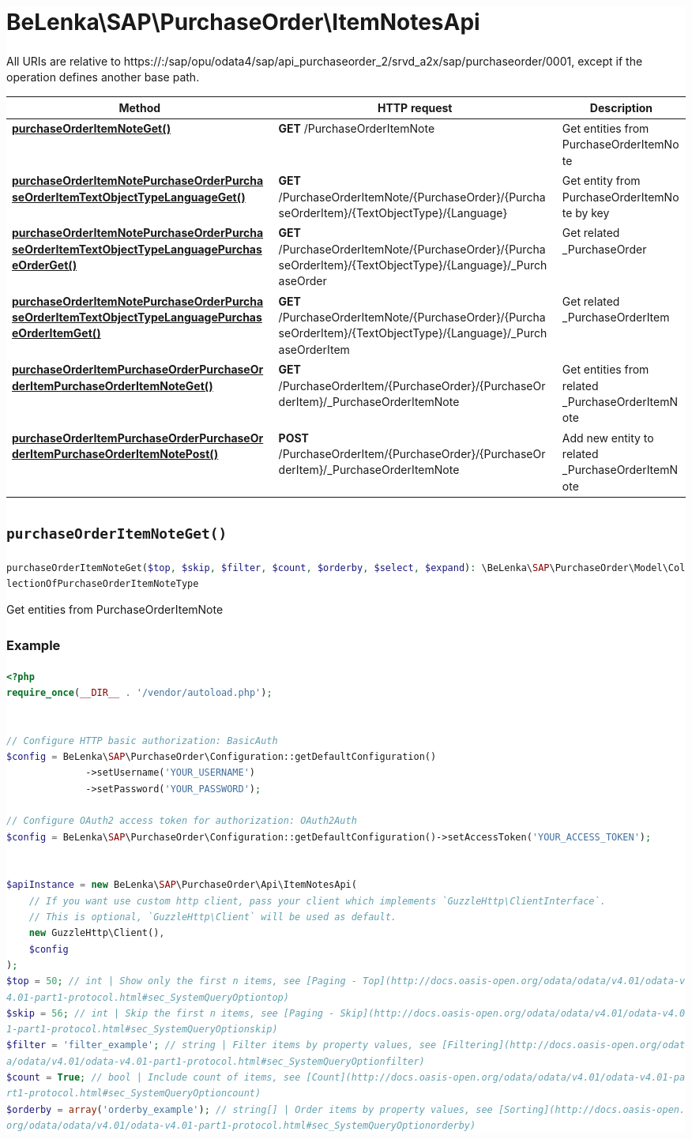 # BeLenka\SAP\PurchaseOrder\ItemNotesApi

All URIs are relative to https://:/sap/opu/odata4/sap/api_purchaseorder_2/srvd_a2x/sap/purchaseorder/0001, except if the operation defines another base path.

| Method | HTTP request | Description |
| ------------- | ------------- | ------------- |
| [**purchaseOrderItemNoteGet()**](ItemNotesApi.md#purchaseOrderItemNoteGet) | **GET** /PurchaseOrderItemNote | Get entities from PurchaseOrderItemNote |
| [**purchaseOrderItemNotePurchaseOrderPurchaseOrderItemTextObjectTypeLanguageGet()**](ItemNotesApi.md#purchaseOrderItemNotePurchaseOrderPurchaseOrderItemTextObjectTypeLanguageGet) | **GET** /PurchaseOrderItemNote/{PurchaseOrder}/{PurchaseOrderItem}/{TextObjectType}/{Language} | Get entity from PurchaseOrderItemNote by key |
| [**purchaseOrderItemNotePurchaseOrderPurchaseOrderItemTextObjectTypeLanguagePurchaseOrderGet()**](ItemNotesApi.md#purchaseOrderItemNotePurchaseOrderPurchaseOrderItemTextObjectTypeLanguagePurchaseOrderGet) | **GET** /PurchaseOrderItemNote/{PurchaseOrder}/{PurchaseOrderItem}/{TextObjectType}/{Language}/_PurchaseOrder | Get related _PurchaseOrder |
| [**purchaseOrderItemNotePurchaseOrderPurchaseOrderItemTextObjectTypeLanguagePurchaseOrderItemGet()**](ItemNotesApi.md#purchaseOrderItemNotePurchaseOrderPurchaseOrderItemTextObjectTypeLanguagePurchaseOrderItemGet) | **GET** /PurchaseOrderItemNote/{PurchaseOrder}/{PurchaseOrderItem}/{TextObjectType}/{Language}/_PurchaseOrderItem | Get related _PurchaseOrderItem |
| [**purchaseOrderItemPurchaseOrderPurchaseOrderItemPurchaseOrderItemNoteGet()**](ItemNotesApi.md#purchaseOrderItemPurchaseOrderPurchaseOrderItemPurchaseOrderItemNoteGet) | **GET** /PurchaseOrderItem/{PurchaseOrder}/{PurchaseOrderItem}/_PurchaseOrderItemNote | Get entities from related _PurchaseOrderItemNote |
| [**purchaseOrderItemPurchaseOrderPurchaseOrderItemPurchaseOrderItemNotePost()**](ItemNotesApi.md#purchaseOrderItemPurchaseOrderPurchaseOrderItemPurchaseOrderItemNotePost) | **POST** /PurchaseOrderItem/{PurchaseOrder}/{PurchaseOrderItem}/_PurchaseOrderItemNote | Add new entity to related _PurchaseOrderItemNote |


## `purchaseOrderItemNoteGet()`

```php
purchaseOrderItemNoteGet($top, $skip, $filter, $count, $orderby, $select, $expand): \BeLenka\SAP\PurchaseOrder\Model\CollectionOfPurchaseOrderItemNoteType
```

Get entities from PurchaseOrderItemNote

### Example

```php
<?php
require_once(__DIR__ . '/vendor/autoload.php');


// Configure HTTP basic authorization: BasicAuth
$config = BeLenka\SAP\PurchaseOrder\Configuration::getDefaultConfiguration()
              ->setUsername('YOUR_USERNAME')
              ->setPassword('YOUR_PASSWORD');

// Configure OAuth2 access token for authorization: OAuth2Auth
$config = BeLenka\SAP\PurchaseOrder\Configuration::getDefaultConfiguration()->setAccessToken('YOUR_ACCESS_TOKEN');


$apiInstance = new BeLenka\SAP\PurchaseOrder\Api\ItemNotesApi(
    // If you want use custom http client, pass your client which implements `GuzzleHttp\ClientInterface`.
    // This is optional, `GuzzleHttp\Client` will be used as default.
    new GuzzleHttp\Client(),
    $config
);
$top = 50; // int | Show only the first n items, see [Paging - Top](http://docs.oasis-open.org/odata/odata/v4.01/odata-v4.01-part1-protocol.html#sec_SystemQueryOptiontop)
$skip = 56; // int | Skip the first n items, see [Paging - Skip](http://docs.oasis-open.org/odata/odata/v4.01/odata-v4.01-part1-protocol.html#sec_SystemQueryOptionskip)
$filter = 'filter_example'; // string | Filter items by property values, see [Filtering](http://docs.oasis-open.org/odata/odata/v4.01/odata-v4.01-part1-protocol.html#sec_SystemQueryOptionfilter)
$count = True; // bool | Include count of items, see [Count](http://docs.oasis-open.org/odata/odata/v4.01/odata-v4.01-part1-protocol.html#sec_SystemQueryOptioncount)
$orderby = array('orderby_example'); // string[] | Order items by property values, see [Sorting](http://docs.oasis-open.org/odata/odata/v4.01/odata-v4.01-part1-protocol.html#sec_SystemQueryOptionorderby)
```